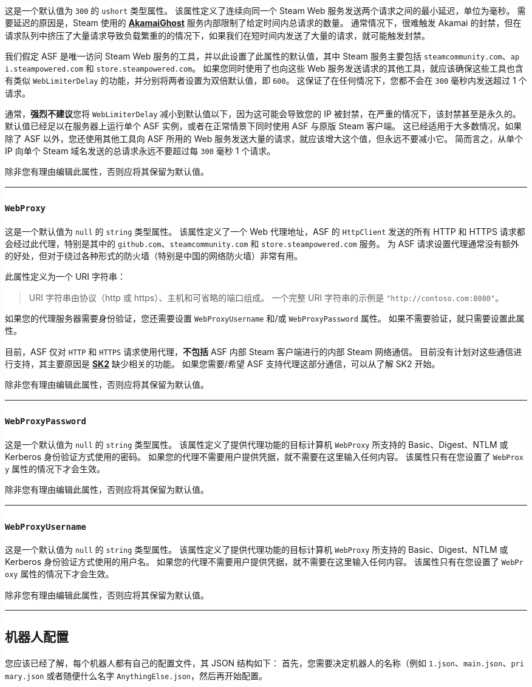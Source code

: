 这是一个默认值为 `300` 的 `ushort` 类型属性。 该属性定义了连续向同一个 Steam Web 服务发送两个请求之间的最小延迟，单位为毫秒。 需要延迟的原因是，Steam 使用的 **[AkamaiGhost](https://www.akamai.com)** 服务内部限制了给定时间内总请求的数量。 通常情况下，很难触发 Akamai 的封禁，但在请求队列中挤压了大量请求导致负载繁重的的情况下，如果我们在短时间内发送了大量的请求，就可能触发封禁。

我们假定 ASF 是唯一访问 Steam Web 服务的工具，并以此设置了此属性的默认值，其中 Steam 服务主要包括 `steamcommunity.com`、`api.steampowered.com` 和 `store.steampowered.com`。 如果您同时使用了也向这些 Web 服务发送请求的其他工具，就应该确保这些工具也含有类似 `WebLimiterDelay` 的功能，并分别将两者设置为双倍默认值，即 `600`。 这保证了在任何情况下，您都不会在 `300` 毫秒内发送超过 1 个请求。

通常，**强烈不建议**您将 `WebLimiterDelay` 减小到默认值以下，因为这可能会导致您的 IP 被封禁，在严重的情况下，该封禁甚至是永久的。 默认值已经足以在服务器上运行单个 ASF 实例，或者在正常情景下同时使用 ASF 与原版 Steam 客户端。 这已经适用于大多数情况，如果除了 ASF 以外，您还使用其他工具向 ASF 所用的 Web 服务发送大量的请求，就应该增大这个值，但永远不要减小它。 简而言之，从单个 IP 向单个 Steam 域名发送的总请求永远不要超过每 `300` 毫秒 1 个请求。

除非您有理由编辑此属性，否则应将其保留为默认值。

* * *

### `WebProxy`

这是一个默认值为 `null` 的 `string` 类型属性。 该属性定义了一个 Web 代理地址，ASF 的 `HttpClient` 发送的所有 HTTP 和 HTTPS 请求都会经过此代理，特别是其中的 `github.com`、`steamcommunity.com` 和 `store.steampowered.com` 服务。 为 ASF 请求设置代理通常没有额外的好处，但对于绕过各种形式的防火墙（特别是中国的网络防火墙）非常有用。

此属性定义为一个 URI 字符串：

> URI 字符串由协议（http 或 https）、主机和可省略的端口组成。 一个完整 URI 字符串的示例是 `"http://contoso.com:8080"`。

如果您的代理服务器需要身份验证，您还需要设置 `WebProxyUsername` 和/或 `WebProxyPassword` 属性。 如果不需要验证，就只需要设置此属性。

目前，ASF 仅对 `HTTP` 和 `HTTPS` 请求使用代理，**不包括** ASF 内部 Steam 客户端进行的内部 Steam 网络通信。 目前没有计划对这些通信进行支持，其主要原因是 **[SK2](https://github.com/SteamRE/SteamKit)** 缺少相关的功能。 如果您需要/希望 ASF 支持代理这部分通信，可以从了解 SK2 开始。

除非您有理由编辑此属性，否则应将其保留为默认值。

* * *

### `WebProxyPassword`

这是一个默认值为 `null` 的 `string` 类型属性。 该属性定义了提供代理功能的目标计算机 `WebProxy` 所支持的 Basic、Digest、NTLM 或 Kerberos 身份验证方式使用的密码。 如果您的代理不需要用户提供凭据，就不需要在这里输入任何内容。 该属性只有在您设置了 `WebProxy` 属性的情况下才会生效。

除非您有理由编辑此属性，否则应将其保留为默认值。

* * *

### `WebProxyUsername`

这是一个默认值为 `null` 的 `string` 类型属性。 该属性定义了提供代理功能的目标计算机 `WebProxy` 所支持的 Basic、Digest、NTLM 或 Kerberos 身份验证方式使用的用户名。 如果您的代理不需要用户提供凭据，就不需要在这里输入任何内容。 该属性只有在您设置了 `WebProxy` 属性的情况下才会生效。

除非您有理由编辑此属性，否则应将其保留为默认值。

* * *

## 机器人配置

您应该已经了解，每个机器人都有自己的配置文件，其 JSON 结构如下： 首先，您需要决定机器人的名称（例如 `1.json`、`main.json`、`primary.json` 或者随便什么名字 `AnythingElse.json`，然后再开始配置。
